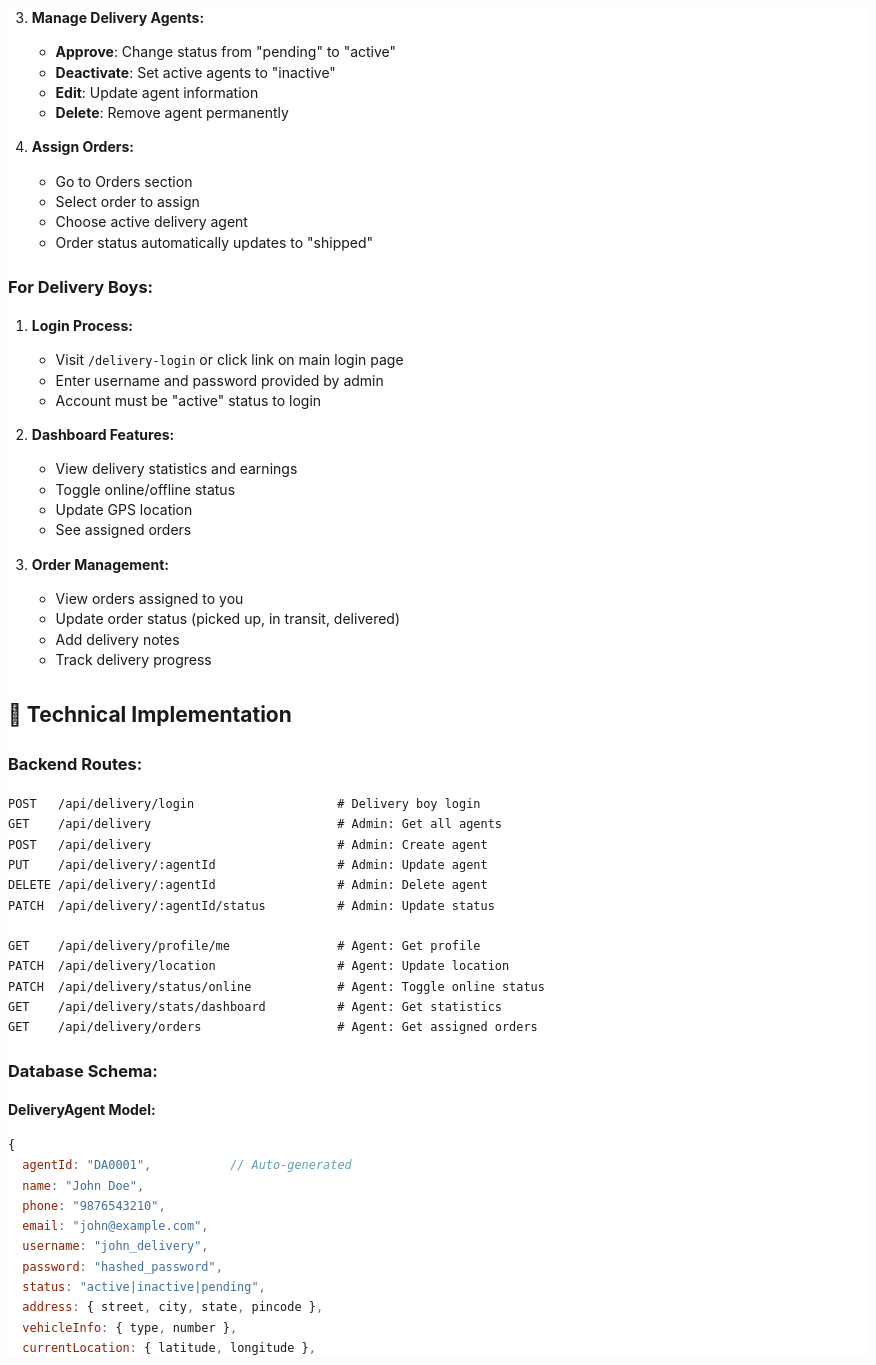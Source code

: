 3. **Manage Delivery Agents:**
   - **Approve**: Change status from "pending" to "active"
   - **Deactivate**: Set active agents to "inactive"  
   - **Edit**: Update agent information
   - **Delete**: Remove agent permanently

4. **Assign Orders:**
   - Go to Orders section
   - Select order to assign
   - Choose active delivery agent
   - Order status automatically updates to "shipped"

### **For Delivery Boys:**

1. **Login Process:**
   - Visit `/delivery-login` or click link on main login page
   - Enter username and password provided by admin
   - Account must be "active" status to login

2. **Dashboard Features:**
   - View delivery statistics and earnings
   - Toggle online/offline status
   - Update GPS location
   - See assigned orders

3. **Order Management:**
   - View orders assigned to you
   - Update order status (picked up, in transit, delivered)
   - Add delivery notes
   - Track delivery progress

## 🔧 Technical Implementation

### **Backend Routes:**

```
POST   /api/delivery/login                    # Delivery boy login
GET    /api/delivery                          # Admin: Get all agents
POST   /api/delivery                          # Admin: Create agent
PUT    /api/delivery/:agentId                 # Admin: Update agent
DELETE /api/delivery/:agentId                 # Admin: Delete agent
PATCH  /api/delivery/:agentId/status          # Admin: Update status

GET    /api/delivery/profile/me               # Agent: Get profile
PATCH  /api/delivery/location                 # Agent: Update location
PATCH  /api/delivery/status/online            # Agent: Toggle online status
GET    /api/delivery/stats/dashboard          # Agent: Get statistics
GET    /api/delivery/orders                   # Agent: Get assigned orders
```

### **Database Schema:**

**DeliveryAgent Model:**
```javascript
{
  agentId: "DA0001",           // Auto-generated
  name: "John Doe",
  phone: "9876543210",
  email: "john@example.com",
  username: "john_delivery",
  password: "hashed_password",
  status: "active|inactive|pending",
  address: { street, city, state, pincode },
  vehicleInfo: { type, number },
  currentLocation: { latitude, longitude },
```